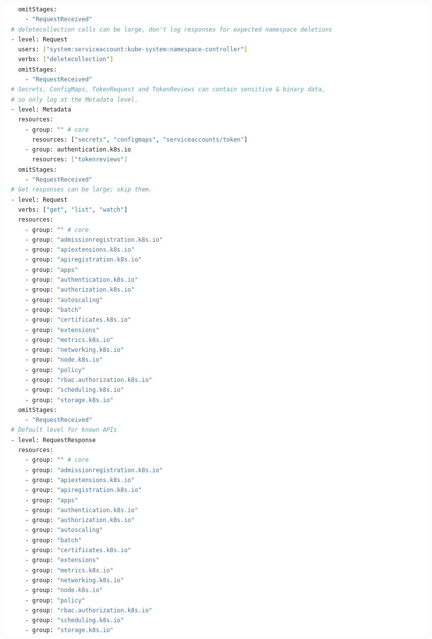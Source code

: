 ```bash
    omitStages:
      - "RequestReceived"
  # deletecollection calls can be large, don't log responses for expected namespace deletions
  - level: Request
    users: ["system:serviceaccount:kube-system:namespace-controller"]
    verbs: ["deletecollection"]
    omitStages:
      - "RequestReceived"
  # Secrets, ConfigMaps, TokenRequest and TokenReviews can contain sensitive & binary data,
  # so only log at the Metadata level.
  - level: Metadata
    resources:
      - group: "" # core
        resources: ["secrets", "configmaps", "serviceaccounts/token"]
      - group: authentication.k8s.io
        resources: ["tokenreviews"]
    omitStages:
      - "RequestReceived"
  # Get responses can be large; skip them.
  - level: Request
    verbs: ["get", "list", "watch"]
    resources:
      - group: "" # core
      - group: "admissionregistration.k8s.io"
      - group: "apiextensions.k8s.io"
      - group: "apiregistration.k8s.io"
      - group: "apps"
      - group: "authentication.k8s.io"
      - group: "authorization.k8s.io"
      - group: "autoscaling"
      - group: "batch"
      - group: "certificates.k8s.io"
      - group: "extensions"
      - group: "metrics.k8s.io"
      - group: "networking.k8s.io"
      - group: "node.k8s.io"
      - group: "policy"
      - group: "rbac.authorization.k8s.io"
      - group: "scheduling.k8s.io"
      - group: "storage.k8s.io"
    omitStages:
      - "RequestReceived"
  # Default level for known APIs
  - level: RequestResponse
    resources:
      - group: "" # core
      - group: "admissionregistration.k8s.io"
      - group: "apiextensions.k8s.io"
      - group: "apiregistration.k8s.io"
      - group: "apps"
      - group: "authentication.k8s.io"
      - group: "authorization.k8s.io"
      - group: "autoscaling"
      - group: "batch"
      - group: "certificates.k8s.io"
      - group: "extensions"
      - group: "metrics.k8s.io"
      - group: "networking.k8s.io"
      - group: "node.k8s.io"
      - group: "policy"
      - group: "rbac.authorization.k8s.io"
      - group: "scheduling.k8s.io"
      - group: "storage.k8s.io"
```